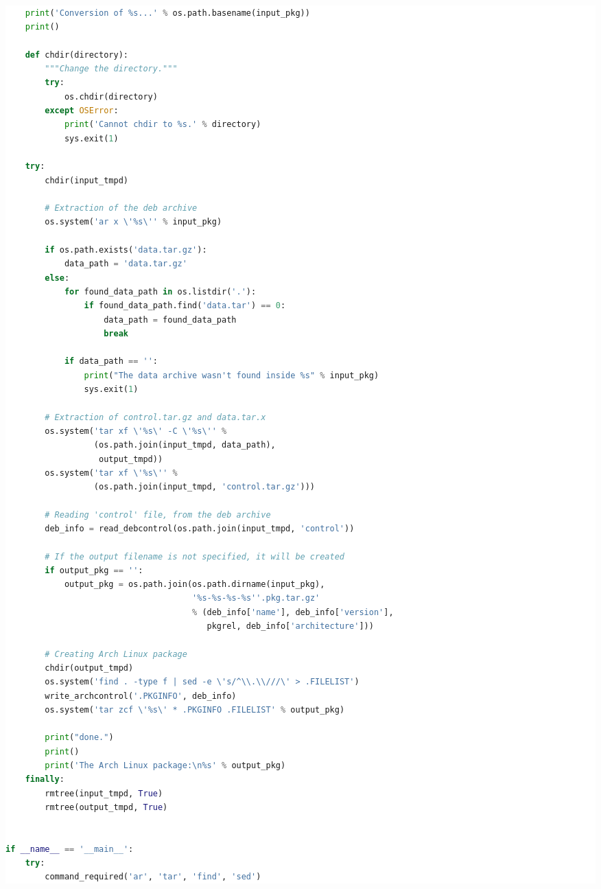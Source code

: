 ```python
    print('Conversion of %s...' % os.path.basename(input_pkg))
    print()

    def chdir(directory):
        """Change the directory."""
        try:
            os.chdir(directory)
        except OSError:
            print('Cannot chdir to %s.' % directory)
            sys.exit(1)

    try:
        chdir(input_tmpd)

        # Extraction of the deb archive
        os.system('ar x \'%s\'' % input_pkg)

        if os.path.exists('data.tar.gz'):
            data_path = 'data.tar.gz'
        else:
            for found_data_path in os.listdir('.'):
                if found_data_path.find('data.tar') == 0:
                    data_path = found_data_path
                    break

            if data_path == '':
                print("The data archive wasn't found inside %s" % input_pkg)
                sys.exit(1)

        # Extraction of control.tar.gz and data.tar.x
        os.system('tar xf \'%s\' -C \'%s\'' %
                  (os.path.join(input_tmpd, data_path),
                   output_tmpd))
        os.system('tar xf \'%s\'' %
                  (os.path.join(input_tmpd, 'control.tar.gz')))

        # Reading 'control' file, from the deb archive
        deb_info = read_debcontrol(os.path.join(input_tmpd, 'control'))

        # If the output filename is not specified, it will be created
        if output_pkg == '':
            output_pkg = os.path.join(os.path.dirname(input_pkg),
                                      '%s-%s-%s-%s''.pkg.tar.gz'
                                      % (deb_info['name'], deb_info['version'],
                                         pkgrel, deb_info['architecture']))

        # Creating Arch Linux package
        chdir(output_tmpd)
        os.system('find . -type f | sed -e \'s/^\\.\\///\' > .FILELIST')
        write_archcontrol('.PKGINFO', deb_info)
        os.system('tar zcf \'%s\' * .PKGINFO .FILELIST' % output_pkg)

        print("done.")
        print()
        print('The Arch Linux package:\n%s' % output_pkg)
    finally:
        rmtree(input_tmpd, True)
        rmtree(output_tmpd, True)


if __name__ == '__main__':
    try:
        command_required('ar', 'tar', 'find', 'sed')
```